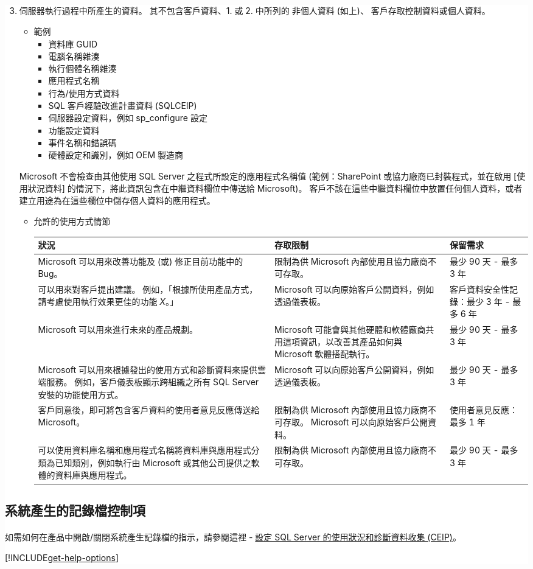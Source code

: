 3. 伺服器執行過程中所產生的資料。 其不包含客戶資料、1. 或 2. 中所列的 非個人資料 (如上)、 客戶存取控制資料或個人資料。

   - 範例
     - 資料庫 GUID
     - 電腦名稱雜湊
     - 執行個體名稱雜湊
     - 應用程式名稱
     - 行為/使用方式資料
     - SQL 客戶經驗改進計畫資料 (SQLCEIP)
     - 伺服器設定資料，例如 sp_configure 設定
     - 功能設定資料
     - 事件名稱和錯誤碼
     - 硬體設定和識別，例如 OEM 製造商

   Microsoft 不會檢查由其他使用 SQL Server 之程式所設定的應用程式名稱值 (範例：SharePoint 或協力廠商已封裝程式，並在啟用 [使用狀況資料] 的情況下，將此資訊包含在中繼資料欄位中傳送給 Microsoft)。 客戶不該在這些中繼資料欄位中放置任何個人資料，或者建立用途為在這些欄位中儲存個人資料的應用程式。

   - 允許的使用方式情節

     |狀況  |存取限制  |保留需求|
     |---------|---------|---------|
     |Microsoft 可以用來改善功能及 (或) 修正目前功能中的 Bug。|限制為供 Microsoft 內部使用且協力廠商不可存取。 |最少 90 天 - 最多 3 年 |
     |可以用來對客戶提出建議。  例如，「根據所使用產品方式，請考慮使用執行效果更佳的功能 *X*。」 |Microsoft 可以向原始客戶公開資料，例如透過儀表板。 |客戶資料安全性記錄：最少 3 年 - 最多 6 年 |
     |Microsoft 可以用來進行未來的產品規劃。 |Microsoft 可能會與其他硬體和軟體廠商共用這項資訊，以改善其產品如何與 Microsoft 軟體搭配執行。 |最少 90 天 - 最多 3 年|
     |Microsoft 可以用來根據發出的使用方式和診斷資料來提供雲端服務。 例如，客戶儀表板顯示跨組織之所有 SQL Server 安裝的功能使用方式。 |Microsoft 可以向原始客戶公開資料，例如透過儀表板。 |最少 90 天 - 最多 3 年 |
     |客戶同意後，即可將包含客戶資料的使用者意見反應傳送給 Microsoft。 |限制為供 Microsoft 內部使用且協力廠商不可存取。 Microsoft 可以向原始客戶公開資料。 |使用者意見反應：最多 1 年 |
     |可以使用資料庫名稱和應用程式名稱將資料庫與應用程式分類為已知類別，例如執行由 Microsoft 或其他公司提供之軟體的資料庫與應用程式。|限制為供 Microsoft 內部使用且協力廠商不可存取。|最少 90 天 - 最多 3 年 |

## <a name="system-generated-logs-controls"></a>系統產生的記錄檔控制項

如需如何在產品中開啟/關閉系統產生記錄檔的指示，請參閱這裡 - [設定 SQL Server 的使用狀況和診斷資料收集 (CEIP)](usage-and-diagnostic-data-configuration-for-sql-server.md)。

[!INCLUDE[get-help-options](../includes/paragraph-content/get-help-options.md)]
